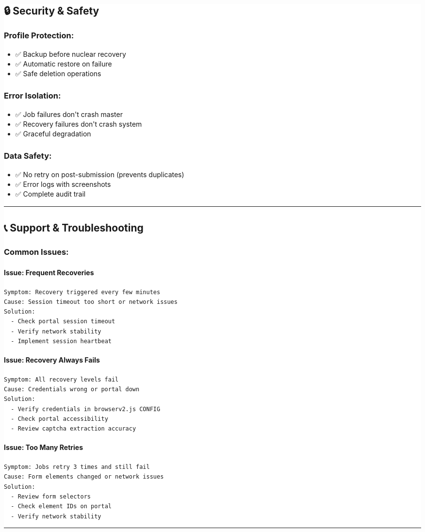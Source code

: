 
## 🔒 **Security & Safety**

### **Profile Protection:**

- ✅ Backup before nuclear recovery
- ✅ Automatic restore on failure
- ✅ Safe deletion operations

### **Error Isolation:**

- ✅ Job failures don't crash master
- ✅ Recovery failures don't crash system
- ✅ Graceful degradation

### **Data Safety:**

- ✅ No retry on post-submission (prevents duplicates)
- ✅ Error logs with screenshots
- ✅ Complete audit trail

---

## 📞 **Support & Troubleshooting**

### **Common Issues:**

#### **Issue: Frequent Recoveries**

```bash
Symptom: Recovery triggered every few minutes
Cause: Session timeout too short or network issues
Solution:
  - Check portal session timeout
  - Verify network stability
  - Implement session heartbeat
```

#### **Issue: Recovery Always Fails**

```bash
Symptom: All recovery levels fail
Cause: Credentials wrong or portal down
Solution:
  - Verify credentials in browserv2.js CONFIG
  - Check portal accessibility
  - Review captcha extraction accuracy
```

#### **Issue: Too Many Retries**

```bash
Symptom: Jobs retry 3 times and still fail
Cause: Form elements changed or network issues
Solution:
  - Review form selectors
  - Check element IDs on portal
  - Verify network stability
```

---